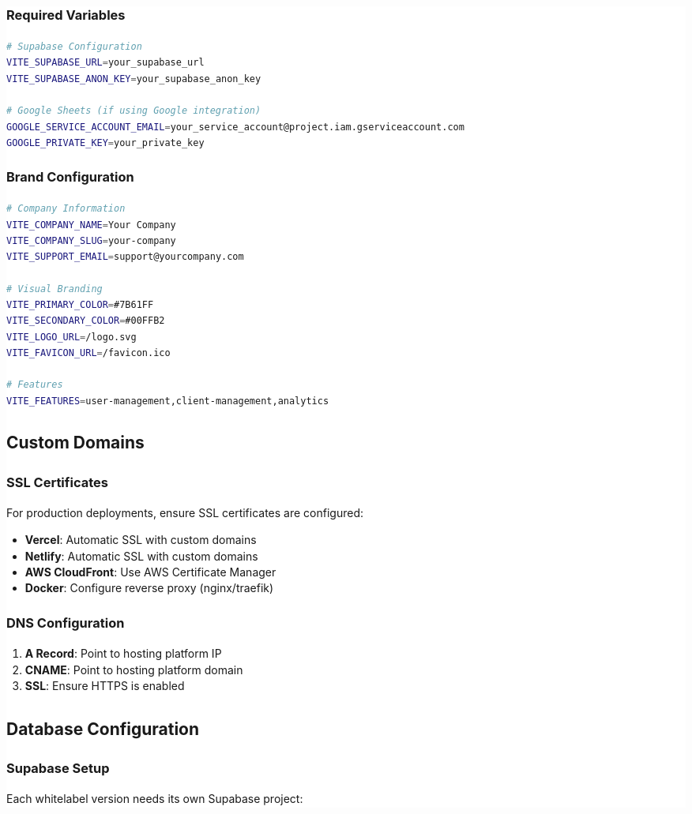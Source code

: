 ### Required Variables

```bash
# Supabase Configuration
VITE_SUPABASE_URL=your_supabase_url
VITE_SUPABASE_ANON_KEY=your_supabase_anon_key

# Google Sheets (if using Google integration)
GOOGLE_SERVICE_ACCOUNT_EMAIL=your_service_account@project.iam.gserviceaccount.com
GOOGLE_PRIVATE_KEY=your_private_key
```

### Brand Configuration

```bash
# Company Information
VITE_COMPANY_NAME=Your Company
VITE_COMPANY_SLUG=your-company
VITE_SUPPORT_EMAIL=support@yourcompany.com

# Visual Branding
VITE_PRIMARY_COLOR=#7B61FF
VITE_SECONDARY_COLOR=#00FFB2
VITE_LOGO_URL=/logo.svg
VITE_FAVICON_URL=/favicon.ico

# Features
VITE_FEATURES=user-management,client-management,analytics
```

## Custom Domains

### SSL Certificates

For production deployments, ensure SSL certificates are configured:

- **Vercel**: Automatic SSL with custom domains
- **Netlify**: Automatic SSL with custom domains
- **AWS CloudFront**: Use AWS Certificate Manager
- **Docker**: Configure reverse proxy (nginx/traefik)

### DNS Configuration

1. **A Record**: Point to hosting platform IP
2. **CNAME**: Point to hosting platform domain
3. **SSL**: Ensure HTTPS is enabled

## Database Configuration

### Supabase Setup

Each whitelabel version needs its own Supabase project:
